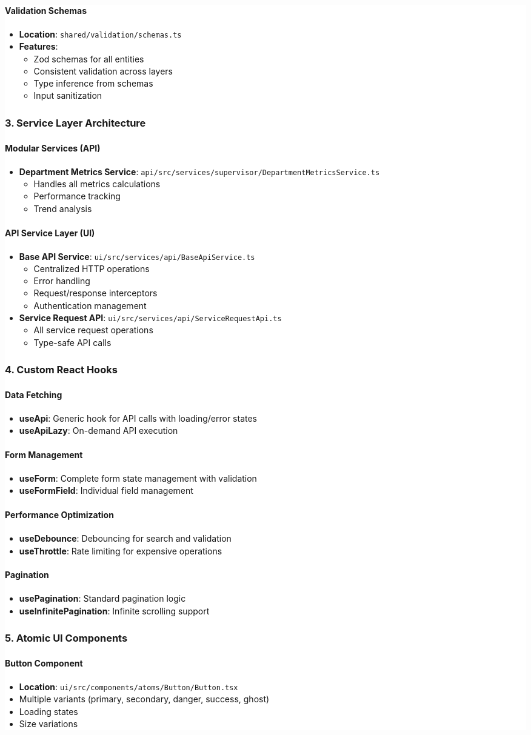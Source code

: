 #### Validation Schemas
- **Location**: `shared/validation/schemas.ts`
- **Features**:
  - Zod schemas for all entities
  - Consistent validation across layers
  - Type inference from schemas
  - Input sanitization

### 3. Service Layer Architecture

#### Modular Services (API)
- **Department Metrics Service**: `api/src/services/supervisor/DepartmentMetricsService.ts`
  - Handles all metrics calculations
  - Performance tracking
  - Trend analysis

#### API Service Layer (UI)
- **Base API Service**: `ui/src/services/api/BaseApiService.ts`
  - Centralized HTTP operations
  - Error handling
  - Request/response interceptors
  - Authentication management
- **Service Request API**: `ui/src/services/api/ServiceRequestApi.ts`
  - All service request operations
  - Type-safe API calls

### 4. Custom React Hooks

#### Data Fetching
- **useApi**: Generic hook for API calls with loading/error states
- **useApiLazy**: On-demand API execution

#### Form Management
- **useForm**: Complete form state management with validation
- **useFormField**: Individual field management

#### Performance Optimization
- **useDebounce**: Debouncing for search and validation
- **useThrottle**: Rate limiting for expensive operations

#### Pagination
- **usePagination**: Standard pagination logic
- **useInfinitePagination**: Infinite scrolling support

### 5. Atomic UI Components

#### Button Component
- **Location**: `ui/src/components/atoms/Button/Button.tsx`
- Multiple variants (primary, secondary, danger, success, ghost)
- Loading states
- Size variations
